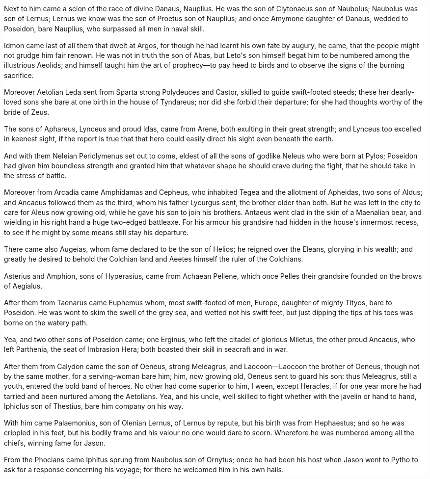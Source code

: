  Next to him came a scion of the race of divine Danaus, Nauplius. He was the son of Clytonaeus son of Naubolus; Naubolus was son of Lernus; Lernus we know was the son of Proetus son of Nauplius; and once Amymone daughter of Danaus, wedded to Poseidon, bare Nauplius, who surpassed all men in naval skill.

 Idmon came last of all them that dwelt at Argos, for though he had learnt his own fate by augury, he came, that the people might not grudge him fair renown. He was not in truth the son of Abas, but Leto's son himself begat him to be numbered among the illustrious Aeolids; and himself taught him the art of prophecy—to pay heed to birds and to observe the signs of the burning sacrifice.

 Moreover Aetolian Leda sent from Sparta strong Polydeuces and Castor, skilled to guide swift-footed steeds; these her dearly-loved sons she bare at one birth in the house of Tyndareus; nor did she forbid their departure; for she had thoughts worthy of the bride of Zeus.

 The sons of Aphareus, Lynceus and proud Idas, came from Arene, both exulting in their great strength; and Lynceus too excelled in keenest sight, if the report is true that that hero could easily direct his sight even beneath the earth.

 And with them Neleian Periclymenus set out to come, eldest of all the sons of godlike Neleus who were born at Pylos; Poseidon had given him boundless strength and granted him that whatever shape he should crave during the fight, that he should take in the stress of battle.

 Moreover from Arcadia came Amphidamas and Cepheus, who inhabited Tegea and the allotment of Apheidas, two sons of Aldus; and Ancaeus followed them as the third, whom his father Lycurgus sent, the brother older than both. But he was left in the city to care for Aleus now growing old, while he gave his son to join his brothers. Antaeus went clad in the skin of a Maenalian bear, and wielding in his right hand a huge two-edged battleaxe. For his armour his grandsire had hidden in the house's innermost recess, to see if he might by some means still stay his departure.

 There came also Augeias, whom fame declared to be the son of Helios; he reigned over the Eleans, glorying in his wealth; and greatly he desired to behold the Colchian land and Aeetes himself the ruler of the Colchians.

 Asterius and Amphion, sons of Hyperasius, came from Achaean Pellene, which once Pelles their grandsire founded on the brows of Aegialus.

 After them from Taenarus came Euphemus whom, most swift-footed of men, Europe, daughter of mighty Tityos, bare to Poseidon. He was wont to skim the swell of the grey sea, and wetted not his swift feet, but just dipping the tips of his toes was borne on the watery path.

 Yea, and two other sons of Poseidon came; one Erginus, who left the citadel of glorious Miletus, the other proud Ancaeus, who left Parthenia, the seat of Imbrasion Hera; both boasted their skill in seacraft and in war.

 After them from Calydon came the son of Oeneus, strong Meleagrus, and Laocoon—Laocoon the brother of Oeneus, though not by the same mother, for a serving-woman bare him; him, now growing old, Oeneus sent to guard his son: thus Meleagrus, still a youth, entered the bold band of heroes. No other had come superior to him, I ween, except Heracles, if for one year more he had tarried and been nurtured among the Aetolians. Yea, and his uncle, well skilled to fight whether with the javelin or hand to hand, Iphiclus son of Thestius, bare him company on his way.

 With him came Palaemonius, son of Olenian Lernus, of Lernus by repute, but his birth was from Hephaestus; and so he was crippled in his feet, but his bodily frame and his valour no one would dare to scorn. Wherefore he was numbered among all the chiefs, winning fame for Jason.

 From the Phocians came Iphitus sprung from Naubolus son of Ornytus; once he had been his host when Jason went to Pytho to ask for a response concerning his voyage; for there he welcomed him in his own hails.
